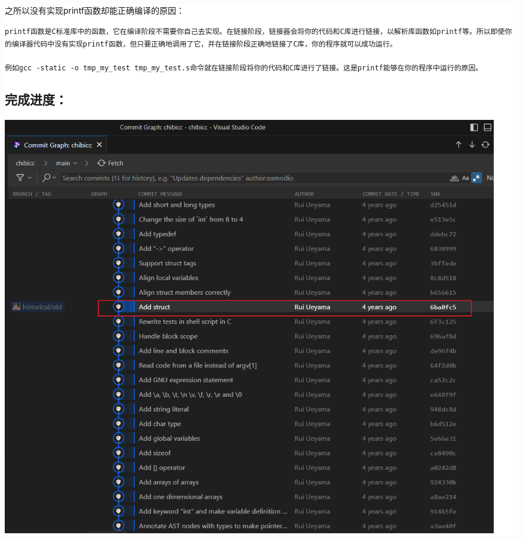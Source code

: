 之所以没有实现printf函数却能正确编译的原因：

```
printf函数是C标准库中的函数，它在编译阶段不需要你自己去实现。在链接阶段，链接器会将你的代码和C库进行链接，以解析库函数如printf等。所以即使你的编译器代码中没有实现printf函数，但只要正确地调用了它，并在链接阶段正确地链接了C库，你的程序就可以成功运行。

例如gcc -static -o tmp_my_test tmp_my_test.s命令就在链接阶段将你的代码和C库进行了链接。这是printf能够在你的程序中运行的原因。
```



## 完成进度：

<img src="./assets/image-20230521172619688.png" alt="image-20230521172619688" style="zoom:80%;" />
